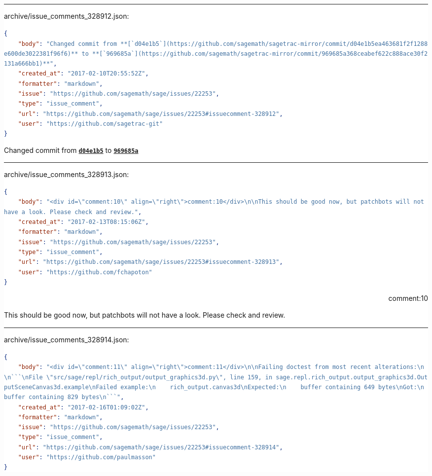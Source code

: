


---

archive/issue_comments_328912.json:
```json
{
    "body": "Changed commit from **[`d04e1b5`](https://github.com/sagemath/sagetrac-mirror/commit/d04e1b5ea463681f2f1288e600de3022381f96f6)** to **[`969685a`](https://github.com/sagemath/sagetrac-mirror/commit/969685a368ceabef622c888ace30f2131a666bb1)**",
    "created_at": "2017-02-10T20:55:52Z",
    "formatter": "markdown",
    "issue": "https://github.com/sagemath/sage/issues/22253",
    "type": "issue_comment",
    "url": "https://github.com/sagemath/sage/issues/22253#issuecomment-328912",
    "user": "https://github.com/sagetrac-git"
}
```

Changed commit from **[`d04e1b5`](https://github.com/sagemath/sagetrac-mirror/commit/d04e1b5ea463681f2f1288e600de3022381f96f6)** to **[`969685a`](https://github.com/sagemath/sagetrac-mirror/commit/969685a368ceabef622c888ace30f2131a666bb1)**



---

archive/issue_comments_328913.json:
```json
{
    "body": "<div id=\"comment:10\" align=\"right\">comment:10</div>\n\nThis should be good now, but patchbots will not have a look. Please check and review.",
    "created_at": "2017-02-13T08:15:06Z",
    "formatter": "markdown",
    "issue": "https://github.com/sagemath/sage/issues/22253",
    "type": "issue_comment",
    "url": "https://github.com/sagemath/sage/issues/22253#issuecomment-328913",
    "user": "https://github.com/fchapoton"
}
```

<div id="comment:10" align="right">comment:10</div>

This should be good now, but patchbots will not have a look. Please check and review.



---

archive/issue_comments_328914.json:
```json
{
    "body": "<div id=\"comment:11\" align=\"right\">comment:11</div>\n\nFailing doctest from most recent alterations:\n\n```\nFile \"src/sage/repl/rich_output/output_graphics3d.py\", line 159, in sage.repl.rich_output.output_graphics3d.OutputSceneCanvas3d.example\nFailed example:\n    rich_output.canvas3d\nExpected:\n    buffer containing 649 bytes\nGot:\n    buffer containing 829 bytes\n```",
    "created_at": "2017-02-16T01:09:02Z",
    "formatter": "markdown",
    "issue": "https://github.com/sagemath/sage/issues/22253",
    "type": "issue_comment",
    "url": "https://github.com/sagemath/sage/issues/22253#issuecomment-328914",
    "user": "https://github.com/paulmasson"
}
```
